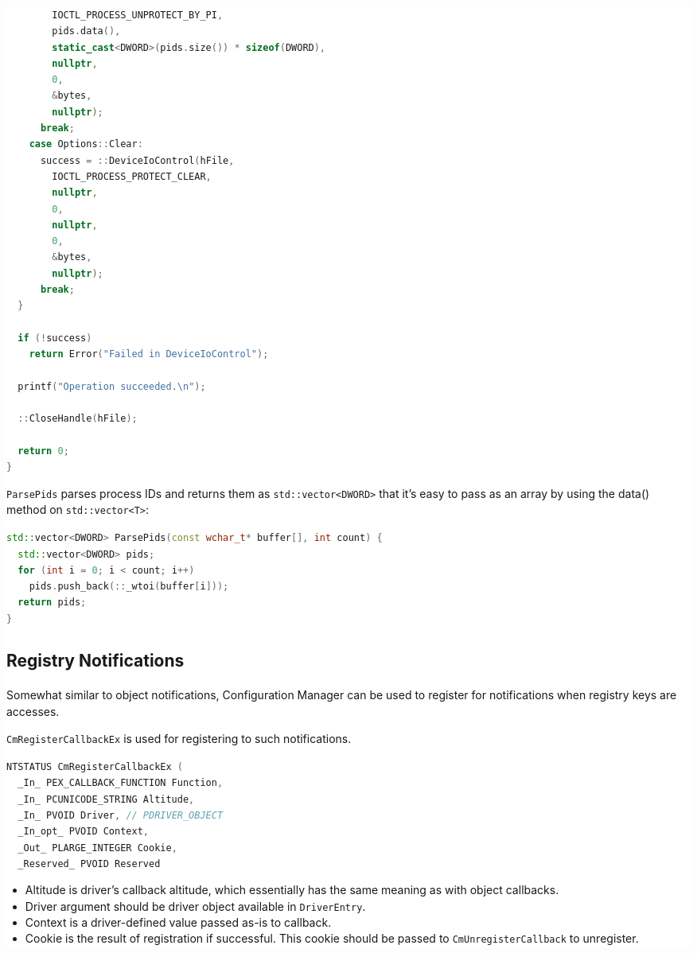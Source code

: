 ```C++
        IOCTL_PROCESS_UNPROTECT_BY_PI,
        pids.data(),
        static_cast<DWORD>(pids.size()) * sizeof(DWORD), 
        nullptr, 
        0, 
        &bytes, 
        nullptr);
      break;
    case Options::Clear:
      success = ::DeviceIoControl(hFile,
        IOCTL_PROCESS_PROTECT_CLEAR,
        nullptr, 
        0, 
        nullptr, 
        0, 
        &bytes, 
        nullptr);
      break;
  }

  if (!success)
    return Error("Failed in DeviceIoControl");
  
  printf("Operation succeeded.\n");
  
  ::CloseHandle(hFile);

  return 0;
}
```
`ParsePids` parses process IDs and returns them as `std::vector<DWORD>` that it’s easy to pass as an array by using the data() method on `std::vector<T>`:
```C++
std::vector<DWORD> ParsePids(const wchar_t* buffer[], int count) {
  std::vector<DWORD> pids;
  for (int i = 0; i < count; i++)
    pids.push_back(::_wtoi(buffer[i]));
  return pids;
}
```

## Registry Notifications
Somewhat similar to object notifications, Configuration Manager can be used to register for notifications when registry keys are accesses.

`CmRegisterCallbackEx` is used for registering to such notifications.
```C++
NTSTATUS CmRegisterCallbackEx (
  _In_ PEX_CALLBACK_FUNCTION Function,
  _In_ PCUNICODE_STRING Altitude,
  _In_ PVOID Driver, // PDRIVER_OBJECT
  _In_opt_ PVOID Context,
  _Out_ PLARGE_INTEGER Cookie,
  _Reserved_ PVOID Reserved
```
- Altitude is driver’s callback
altitude, which essentially has the same meaning as with object callbacks. 
- Driver argument should be driver object available in `DriverEntry`.
- Context is a driver-defined value passed as-is to callback. 
- Cookie is the result of registration if successful. This cookie should be passed to `CmUnregisterCallback` to unregister.
